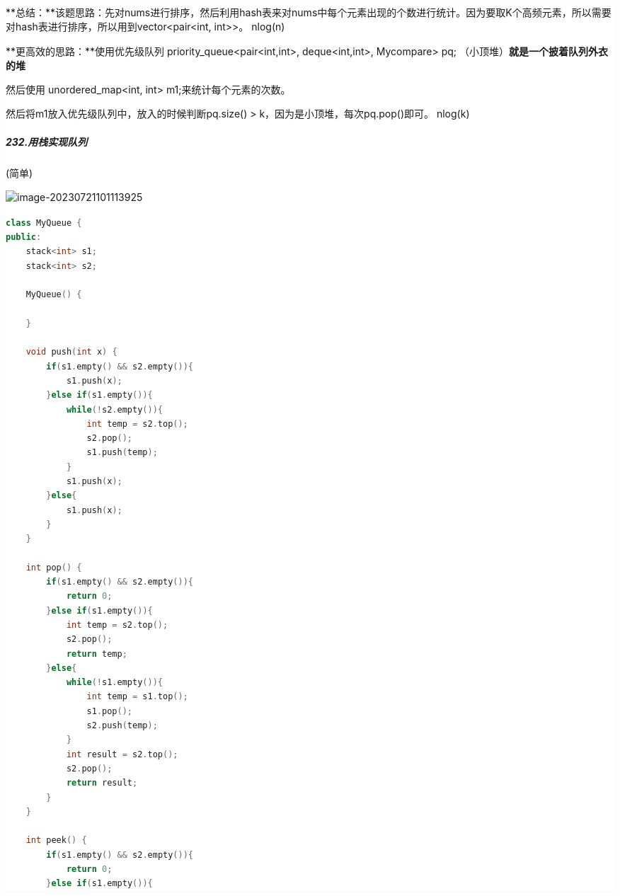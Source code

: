 **总结：**该题思路：先对nums进行排序，然后利用hash表来对nums中每个元素出现的个数进行统计。因为要取K个高频元素，所以需要对hash表进行排序，所以用到vector<pair<int, int>>。   nlog(n)

**更高效的思路：**使用优先级队列 priority_queue<pair<int,int>, deque<int,int>, Mycompare> pq; （小顶堆）**就是一个披着队列外衣的堆**

然后使用 unordered_map<int, int> m1;来统计每个元素的次数。

然后将m1放入优先级队列中，放入的时候判断pq.size() > k，因为是小顶堆，每次pq.pop()即可。   nlog(k)





##### 232.用栈实现队列

(简单)

![image-20230721101113925](C:/Users/PuXin/AppData/Roaming/Typora/typora-user-images/image-20230721101113925.png)

```C++
class MyQueue {
public:
    stack<int> s1;
    stack<int> s2;

    MyQueue() {

    }
    
    void push(int x) {
        if(s1.empty() && s2.empty()){
            s1.push(x);
        }else if(s1.empty()){
            while(!s2.empty()){
                int temp = s2.top();
                s2.pop();
                s1.push(temp);
            }
            s1.push(x);
        }else{
            s1.push(x);
        }
    }
    
    int pop() {
        if(s1.empty() && s2.empty()){
            return 0;
        }else if(s1.empty()){
            int temp = s2.top();
            s2.pop();
            return temp;
        }else{
            while(!s1.empty()){
                int temp = s1.top();
                s1.pop();
                s2.push(temp);
            }
            int result = s2.top();
            s2.pop();
            return result;
        }
    }
    
    int peek() {
        if(s1.empty() && s2.empty()){
            return 0;
        }else if(s1.empty()){
```